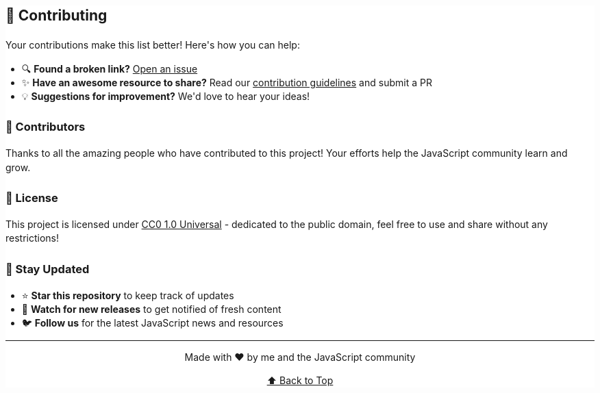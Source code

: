 
## 🤝 Contributing

Your contributions make this list better! Here's how you can help:

- 🔍 **Found a broken link?** [Open an issue](https://github.com/palashmon/awesome-js-posts/issues)
- ✨ **Have an awesome resource to share?** Read our [contribution guidelines](CONTRIBUTING.md) and submit a PR
- 💡 **Suggestions for improvement?** We'd love to hear your ideas!

### 🌟 Contributors

Thanks to all the amazing people who have contributed to this project! Your efforts help the JavaScript community learn and grow.

### 📜 License

This project is licensed under [CC0 1.0 Universal](license) - dedicated to the public domain, feel free to use and share without any restrictions!

### 🔄 Stay Updated

- ⭐ **Star this repository** to keep track of updates
- 👀 **Watch for new releases** to get notified of fresh content
- 🐦 **Follow us** for the latest JavaScript news and resources

---

<div align="center">
  <p>Made with ❤️ by me and the JavaScript community</p>
  <p>
    <a href="https://github.com/palashmon/awesome-js-posts">⬆️ Back to Top</a>
  </p>
</div>
